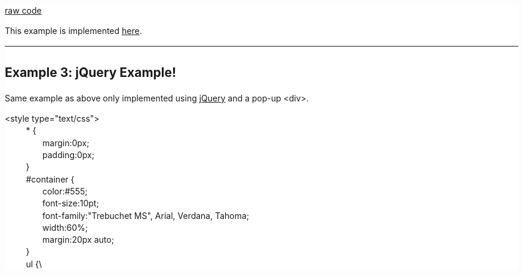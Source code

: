 </div>

</div>

<div class="sourceblocklink">

[raw
code](http://wiki.tamouse.org?n=Technology.GreatExampleOfAPopUpMetaLink?action=sourceblock&num=7)

</div>

</div>

This example is implemented
[here](http://portfolio.tamaratemple.com/javascriptexamples/popupwindow1.html).

<div class="vspace">

</div>

------------------------------------------------------------------------

<span id="jqueryex"></span>

Example 3: jQuery Example!
--------------------------

Same example as above only implemented using
[jQuery](http://wiki.tamouse.org?n=Technology.JQuery?action=print) and a
pop-up \<div\>.

<div class="vspace">

</div>

<div id="sourceblock8" class="sourceblock">

<div class="sourceblocktext">

<div class="css">

\<style type<span class="sy0">=</span><span
class="st0">"text/css"</span><span class="sy0">\></span>\
          <span class="sy0">\*</span> <span class="br0">{</span>\
                 <span class="kw1">margin</span><span
class="sy0">:</span><span class="re3">0px</span><span
class="sy0">;</span>\
                 <span class="kw1">padding</span><span
class="sy0">:</span><span class="re3">0px</span><span
class="sy0">;</span>\
          <span class="br0">}</span>\
          <span class="re0">\#container</span> <span
class="br0">{</span>\
                 <span class="kw1">color</span><span
class="sy0">:</span><span class="re0">\#555</span><span
class="sy0">;</span>\
                 <span class="kw1">font-size</span><span
class="sy0">:</span><span class="re3">10pt</span><span
class="sy0">;</span>\
                 <span class="kw1">font-family</span><span
class="sy0">:</span><span class="st0">"Trebuchet MS"</span><span
class="sy0">,</span> Arial<span class="sy0">,</span> Verdana<span
class="sy0">,</span> Tahoma<span class="sy0">;</span>\
                 <span class="kw1">width</span><span
class="sy0">:</span><span class="re3">60%</span><span
class="sy0">;</span>\
                 <span class="kw1">margin</span><span
class="sy0">:</span><span class="re3">20px</span> <span
class="kw2">auto</span><span class="sy0">;</span>\
          <span class="br0">}</span>\
          ul <span class="br0">{</span>\